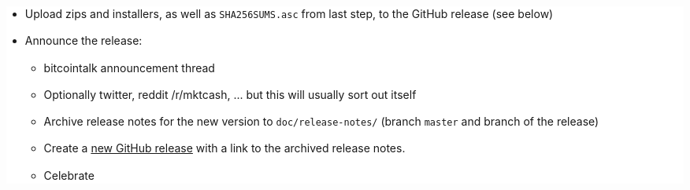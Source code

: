 - Upload zips and installers, as well as `SHA256SUMS.asc` from last step, to the GitHub release (see below)

- Announce the release:

  - bitcointalk announcement thread

  - Optionally twitter, reddit /r/mktcash, ... but this will usually sort out itself

  - Archive release notes for the new version to `doc/release-notes/` (branch `master` and branch of the release)

  - Create a [new GitHub release](https://github.com/MCH-Project/MCH/releases/new) with a link to the archived release notes.

  - Celebrate
